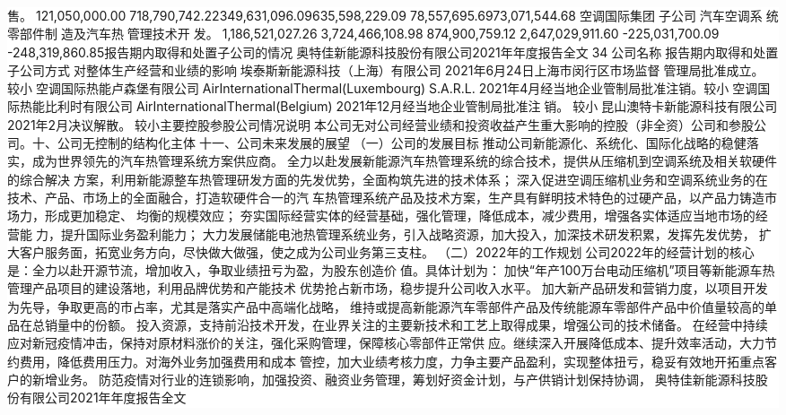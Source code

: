 售。
121,050,000.00
718,790,742.22349,631,096.09635,598,229.09
78,557,695.6973,071,544.68
空调国际集团
子公司
汽车空调系
统零部件制
造及汽车热
管理技术开
发。
1,186,521,027.26
3,724,466,108.98
874,900,759.12
2,647,029,911.60
-225,031,700.09
-248,319,860.85报告期内取得和处置子公司的情况
奥特佳新能源科技股份有限公司2021年年度报告全文
34
公司名称
报告期内取得和处置子公司方式
对整体生产经营和业绩的影响
埃泰斯新能源科技（上海）有限公司
2021年6月24日上海市闵行区市场监督
管理局批准成立。
较小
空调国际热能卢森堡有限公司
AirInternationalThermal(Luxembourg)
S.A.R.L.
2021年4月经当地企业管制局批准注销。较小
空调国际热能比利时有限公司
AirInternationalThermal(Belgium)
2021年12月经当地企业管制局批准注
销。
较小
昆山澳特卡新能源科技有限公司
2021年2月决议解散。
较小主要控股参股公司情况说明
本公司无对公司经营业绩和投资收益产生重大影响的控股（非全资）公司和参股公司。十、公司无控制的结构化主体
十一、公司未来发展的展望
（一）公司的发展目标
推动公司新能源化、系统化、国际化战略的稳健落实，成为世界领先的汽车热管理系统方案供应商。
全力以赴发展新能源汽车热管理系统的综合技术，提供从压缩机到空调系统及相关软硬件的综合解决
方案，利用新能源整车热管理研发方面的先发优势，全面构筑先进的技术体系；
深入促进空调压缩机业务和空调系统业务的在技术、产品、市场上的全面融合，打造软硬件合一的汽
车热管理系统产品及技术方案，生产具有鲜明技术特色的过硬产品，以产品力铸造市场力，形成更加稳定、
均衡的规模效应；
夯实国际经营实体的经营基础，强化管理，降低成本，减少费用，增强各实体适应当地市场的经营能
力，提升国际业务盈利能力；
大力发展储能电池热管理系统业务，引入战略资源，加大投入，加深技术研发积累，发挥先发优势，
扩大客户服务面，拓宽业务方向，尽快做大做强，使之成为公司业务第三支柱。
（二）2022年的工作规划
公司2022年的经营计划的核心是：全力以赴开源节流，增加收入，争取业绩扭亏为盈，为股东创造价
值。具体计划为：
加快“年产100万台电动压缩机”项目等新能源车热管理产品项目的建设落地，利用品牌优势和产能技术
优势抢占新市场，稳步提升公司收入水平。
加大新产品研发和营销力度，以项目开发为先导，争取更高的市占率，尤其是落实产品中高端化战略，
维持或提高新能源汽车零部件产品及传统能源车零部件产品中价值量较高的单品在总销量中的份额。
投入资源，支持前沿技术开发，在业界关注的主要新技术和工艺上取得成果，增强公司的技术储备。
在经营中持续应对新冠疫情冲击，保持对原材料涨价的关注，强化采购管理，保障核心零部件正常供
应。继续深入开展降低成本、提升效率活动，大力节约费用，降低费用压力。对海外业务加强费用和成本
管控，加大业绩考核力度，力争主要产品盈利，实现整体扭亏，稳妥有效地开拓重点客户的新增业务。
防范疫情对行业的连锁影响，加强投资、融资业务管理，筹划好资金计划，与产供销计划保持协调，
奥特佳新能源科技股份有限公司2021年年度报告全文